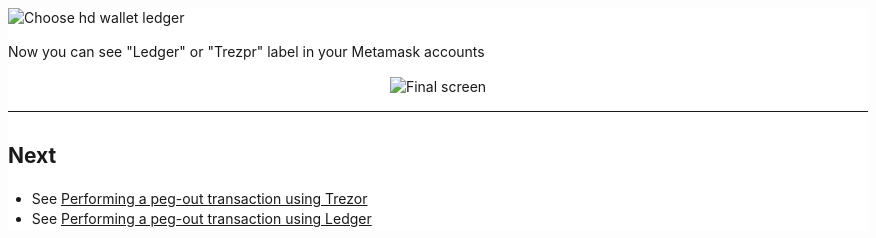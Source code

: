 ![Choose hd wallet ledger](/img/resources/powpeg/mm-ledger-connect.png)

Now you can see "Ledger" or "Trezpr" label in your Metamask accounts

<center>
    <img src="/img/resources/powpeg/trezor-wallet-imported-metamask.png"  title="Final screen" width="100%"/>
</center>

----

## Next
* See [Performing a peg-out transaction using Trezor](/resources/guides/powpeg-app/pegout/trezor/)
* See [Performing a peg-out transaction using Ledger](/resources/guides/powpeg-app/pegout/ledger/)